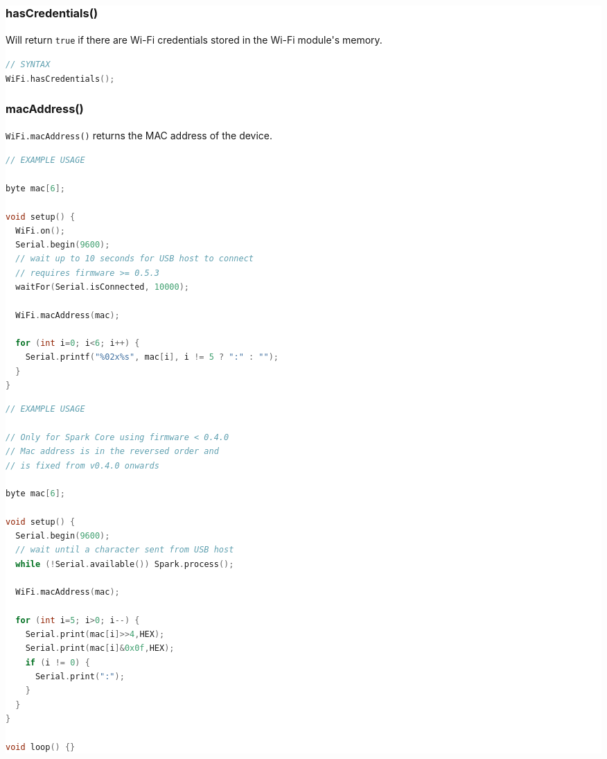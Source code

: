 ### hasCredentials()

Will return `true` if there are Wi-Fi credentials stored in the Wi-Fi module's memory.

```cpp
// SYNTAX
WiFi.hasCredentials();
```

### macAddress()

`WiFi.macAddress()` returns the MAC address of the device.

```cpp
// EXAMPLE USAGE

byte mac[6];

void setup() {
  WiFi.on();
  Serial.begin(9600);
  // wait up to 10 seconds for USB host to connect
  // requires firmware >= 0.5.3
  waitFor(Serial.isConnected, 10000);

  WiFi.macAddress(mac);

  for (int i=0; i<6; i++) {
    Serial.printf("%02x%s", mac[i], i != 5 ? ":" : "");
  }
}
```

```cpp
// EXAMPLE USAGE

// Only for Spark Core using firmware < 0.4.0
// Mac address is in the reversed order and
// is fixed from v0.4.0 onwards

byte mac[6];

void setup() {
  Serial.begin(9600);
  // wait until a character sent from USB host
  while (!Serial.available()) Spark.process();

  WiFi.macAddress(mac);

  for (int i=5; i>0; i--) {
    Serial.print(mac[i]>>4,HEX);
    Serial.print(mac[i]&0x0f,HEX);
    if (i != 0) {
      Serial.print(":");
    }
  }
}

void loop() {}
```
